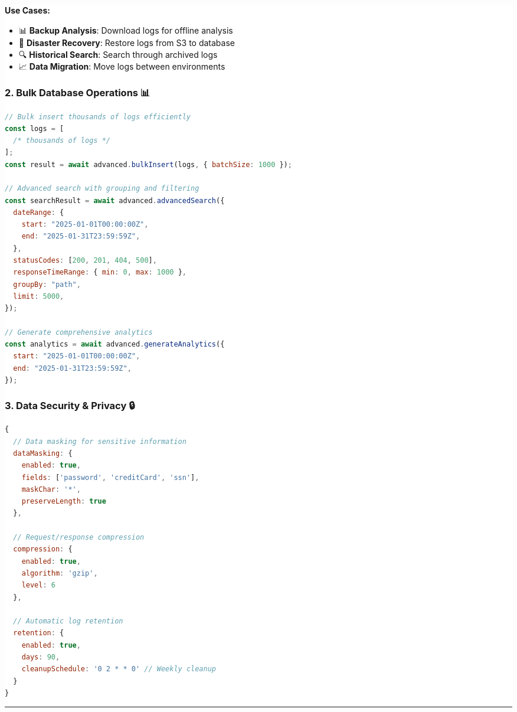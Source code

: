 **Use Cases:**

- 📊 **Backup Analysis**: Download logs for offline analysis
- 🔄 **Disaster Recovery**: Restore logs from S3 to database
- 🔍 **Historical Search**: Search through archived logs
- 📈 **Data Migration**: Move logs between environments

### 2. **Bulk Database Operations** 📊

```javascript
// Bulk insert thousands of logs efficiently
const logs = [
  /* thousands of logs */
];
const result = await advanced.bulkInsert(logs, { batchSize: 1000 });

// Advanced search with grouping and filtering
const searchResult = await advanced.advancedSearch({
  dateRange: {
    start: "2025-01-01T00:00:00Z",
    end: "2025-01-31T23:59:59Z",
  },
  statusCodes: [200, 201, 404, 500],
  responseTimeRange: { min: 0, max: 1000 },
  groupBy: "path",
  limit: 5000,
});

// Generate comprehensive analytics
const analytics = await advanced.generateAnalytics({
  start: "2025-01-01T00:00:00Z",
  end: "2025-01-31T23:59:59Z",
});
```

### 3. **Data Security & Privacy** 🔒

```javascript
{
  // Data masking for sensitive information
  dataMasking: {
    enabled: true,
    fields: ['password', 'creditCard', 'ssn'],
    maskChar: '*',
    preserveLength: true
  },

  // Request/response compression
  compression: {
    enabled: true,
    algorithm: 'gzip',
    level: 6
  },

  // Automatic log retention
  retention: {
    enabled: true,
    days: 90,
    cleanupSchedule: '0 2 * * 0' // Weekly cleanup
  }
}
```

---